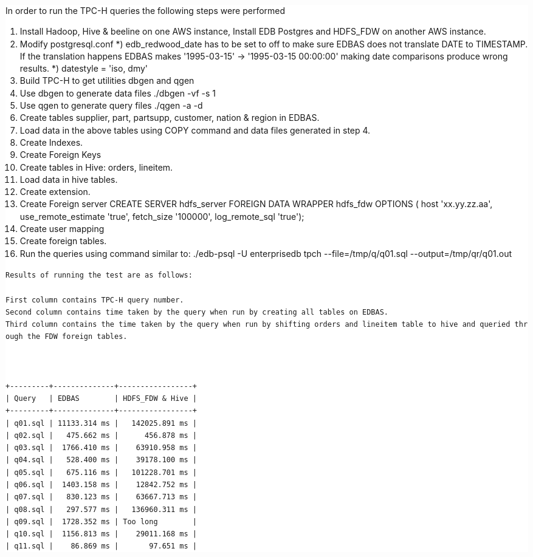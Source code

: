 In order to run the TPC-H queries the following steps were performed

 1. Install Hadoop, Hive & beeline on one AWS instance,
    Install EDB Postgres and HDFS_FDW on another AWS instance.
 2. Modify postgresql.conf
    *) edb_redwood_date has to be set to off to make sure EDBAS does not
       translate DATE to TIMESTAMP. If the translation happens EDBAS makes
       '1995-03-15' → '1995-03-15 00:00:00'
       making date comparisons produce wrong results.
    *) datestyle = 'iso, dmy'
 3. Build TPC-H to get utilities dbgen and qgen
 4. Use dbgen to generate data files
     ./dbgen -vf -s 1
 5. Use qgen to generate query files
     ./qgen -a -d
 6. Create tables supplier, part, partsupp, customer, nation & region in EDBAS.
 7. Load data in the above tables using COPY command and data files generated in step 4.
 8. Create Indexes.
 9. Create Foreign Keys
 10. Create tables in Hive: orders, lineitem.
 11. Load data in hive tables.
 12. Create extension.
 13. Create Foreign server
     CREATE SERVER hdfs_server FOREIGN DATA WRAPPER hdfs_fdw OPTIONS (
                           host 'xx.yy.zz.aa',
                           use_remote_estimate 'true',
                           fetch_size '100000',
                           log_remote_sql 'true');
 14. Create user mapping
 15. Create foreign tables.
 16. Run the queries using command similar to:
    ./edb-psql -U enterprisedb tpch --file=/tmp/q/q01.sql
                                    --output=/tmp/qr/q01.out

    Results of running the test are as follows:
    
    First column contains TPC-H query number.
    Second column contains time taken by the query when run by creating all tables on EDBAS.
    Third column contains the time taken by the query when run by shifting orders and lineitem table to hive and queried through the FDW foreign tables.


    
    +---------+--------------+-----------------+
    | Query   | EDBAS        | HDFS_FDW & Hive |
    +---------+--------------+-----------------+
    | q01.sql | 11133.314 ms |   142025.891 ms |
    | q02.sql |   475.662 ms |      456.878 ms |
    | q03.sql |  1766.410 ms |    63910.958 ms |
    | q04.sql |   528.400 ms |    39178.100 ms |
    | q05.sql |   675.116 ms |   101228.701 ms |
    | q06.sql |  1403.158 ms |    12842.752 ms |
    | q07.sql |   830.123 ms |    63667.713 ms |
    | q08.sql |   297.577 ms |   136960.311 ms |
    | q09.sql |  1728.352 ms | Too long        |
    | q10.sql |  1156.813 ms |    29011.168 ms |
    | q11.sql |    86.869 ms |       97.651 ms |